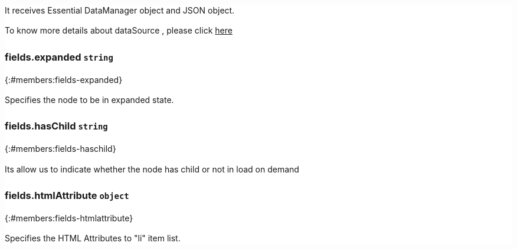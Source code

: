 



It receives Essential DataManager object and JSON object.






To know more details about dataSource , please click [here](https://help.syncfusion.com/js/treeview/populate-data)




### fields.expanded `string`
{:#members:fields-expanded}








Specifies the node to be in expanded state.











### fields.hasChild `string`
{:#members:fields-haschild}








Its allow us to indicate whether the node has child or not in load on demand











### fields.htmlAttribute `object`
{:#members:fields-htmlattribute}








Specifies the HTML Attributes to "li" item list.






